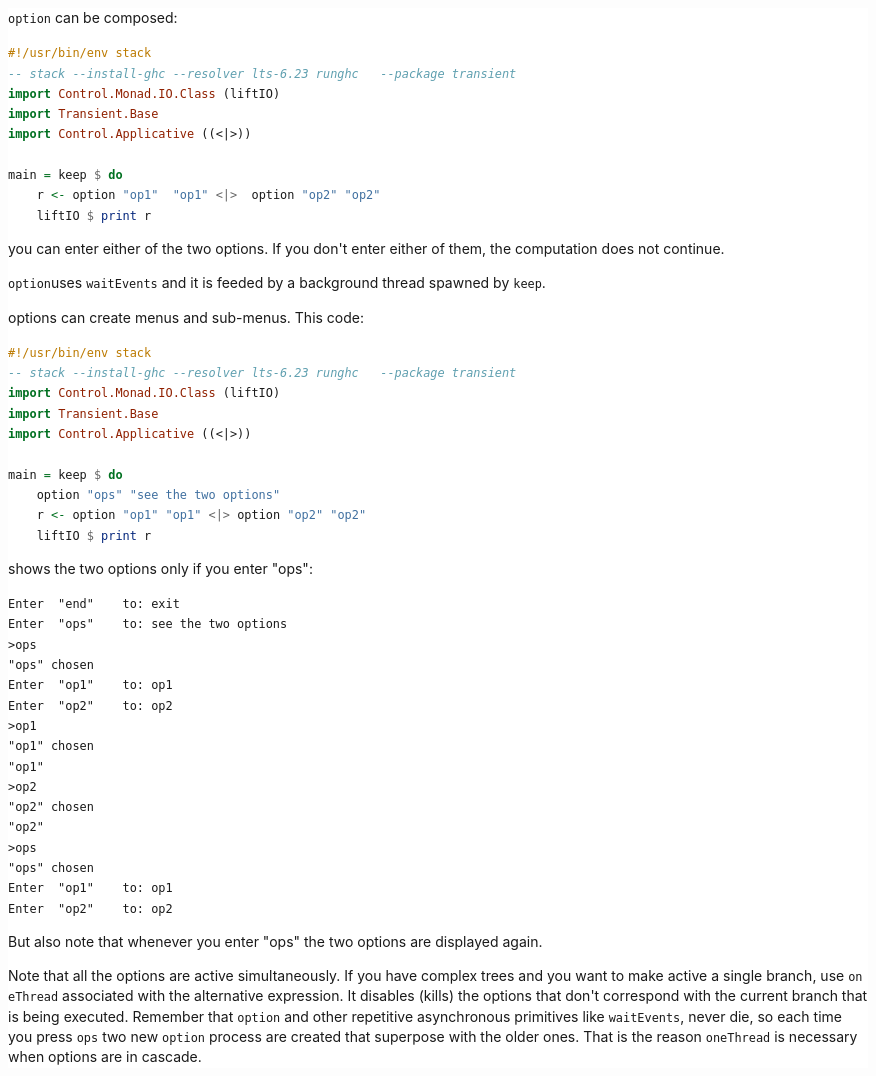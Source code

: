 `option` can be composed:

```haskell
#!/usr/bin/env stack
-- stack --install-ghc --resolver lts-6.23 runghc   --package transient 
import Control.Monad.IO.Class (liftIO)
import Transient.Base
import Control.Applicative ((<|>))

main = keep $ do
    r <- option "op1"  "op1" <|>  option "op2" "op2"
    liftIO $ print r
```
you can enter either of the two options. If you don't enter either of them, the computation does not continue.

`option`uses `waitEvents` and it is feeded by a background thread spawned by `keep`.

options can create menus and sub-menus. This code:

```haskell
#!/usr/bin/env stack
-- stack --install-ghc --resolver lts-6.23 runghc   --package transient 
import Control.Monad.IO.Class (liftIO)
import Transient.Base
import Control.Applicative ((<|>))

main = keep $ do
    option "ops" "see the two options"
    r <- option "op1" "op1" <|> option "op2" "op2"
    liftIO $ print r
```
shows the two options only if you enter "ops":

    Enter  "end"    to: exit
    Enter  "ops"    to: see the two options
    >ops
    "ops" chosen
    Enter  "op1"    to: op1
    Enter  "op2"    to: op2
    >op1
    "op1" chosen
    "op1"
    >op2
    "op2" chosen
    "op2"
    >ops
    "ops" chosen
    Enter  "op1"    to: op1
    Enter  "op2"    to: op2

But also note that whenever you enter "ops" the two options are displayed again. 

Note that all the options are active simultaneously. If you have complex trees and you want to make active a single branch, use `oneThread` associated with the alternative expression. It disables (kills) the options that don't correspond with the current branch that is being executed. Remember that `option` and other repetitive asynchronous primitives like `waitEvents`, never die, so each time you press `ops` two new `option` process are created that superpose with the older ones. That is the reason `oneThread` is necessary when options are in cascade.
